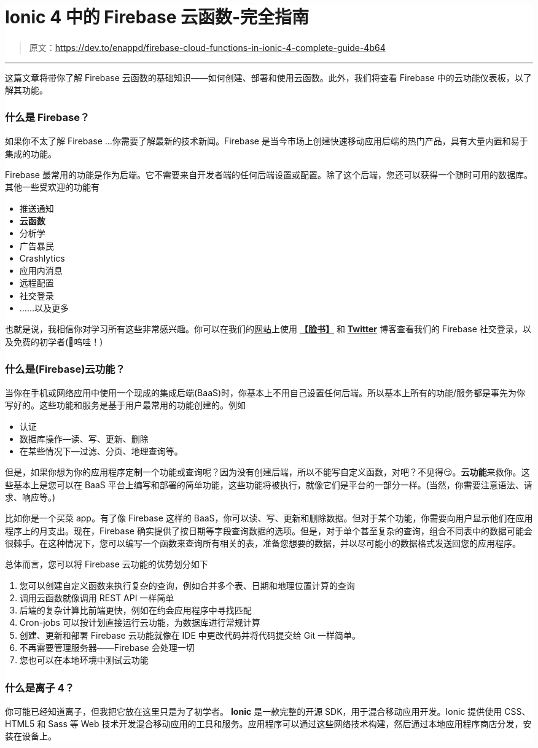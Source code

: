 # Ionic 4 中的 Firebase 云函数-完全指南

> 原文：<https://dev.to/enappd/firebase-cloud-functions-in-ionic-4-complete-guide-4b64>

* * *

这篇文章将带你了解 Firebase 云函数的基础知识——如何创建、部署和使用云函数。此外，我们将查看 Firebase 中的云功能仪表板，以了解其功能。

### 什么是 Firebase？

如果你不太了解 Firebase …你需要了解最新的技术新闻。Firebase 是当今市场上创建快速移动应用后端的热门产品，具有大量内置和易于集成的功能。

Firebase 最常用的功能是作为后端。它不需要来自开发者端的任何后端设置或配置。除了这个后端，您还可以获得一个随时可用的数据库。其他一些受欢迎的功能有

*   推送通知
*   **云函数**
*   分析学
*   广告暴民
*   Crashlytics
*   应用内消息
*   远程配置
*   社交登录
*   ……以及更多

也就是说，我相信你对学习所有这些非常感兴趣。你可以在我们的[网站](http://enappd.com/blog)上使用 [**【脸书】**](https://enappd.com/blog/facebook-login-in-ionic-4-apps-using-firebase/25) 和 [**Twitter**](https://enappd.com/blog/twitter-login-in-ionic-4-apps-using-firebase/24) 博客查看我们的 Firebase 社交登录，以及免费的初学者(👻呜哇！)

### 什么是(Firebase)云功能？

当你在手机或网络应用中使用一个现成的集成后端(BaaS)时，你基本上不用自己设置任何后端。所以基本上所有的功能/服务都是事先为你写好的。这些功能和服务是基于用户最常用的功能创建的。例如

*   认证
*   数据库操作—读、写、更新、删除
*   在某些情况下—过滤、分页、地理查询等。

但是，如果你想为你的应用程序定制一个功能或查询呢？因为没有创建后端，所以不能写自定义函数，对吧？不见得😏。**云功能**来救你。这些基本上是您可以在 BaaS 平台上编写和部署的简单功能，这些功能将被执行，就像它们是平台的一部分一样。(当然，你需要注意语法、请求、响应等。)

比如你是一个买菜 app。有了像 Firebase 这样的 BaaS，你可以读、写、更新和删除数据。但对于某个功能，你需要向用户显示他们在应用程序上的月支出。现在，Firebase 确实提供了按日期等字段查询数据的选项。但是，对于单个甚至复杂的查询，组合不同表中的数据可能会很棘手。在这种情况下，您可以编写一个函数来查询所有相关的表，准备您想要的数据，并以尽可能小的数据格式发送回您的应用程序。

总体而言，您可以将 Firebase 云功能的优势划分如下

1.  您可以创建自定义函数来执行复杂的查询，例如合并多个表、日期和地理位置计算的查询
2.  调用云函数就像调用 REST API 一样简单
3.  后端的复杂计算比前端更快，例如在约会应用程序中寻找匹配
4.  Cron-jobs 可以按计划直接运行云功能，为数据库进行常规计算
5.  创建、更新和部署 Firebase 云功能就像在 IDE 中更改代码并将代码提交给 Git 一样简单。
6.  不再需要管理服务器——Firebase 会处理一切
7.  您也可以在本地环境中测试云功能

### 什么是离子 4？

你可能已经知道离子，但我把它放在这里只是为了初学者。 **Ionic** 是一款完整的开源 SDK，用于混合移动应用开发。Ionic 提供使用 CSS、HTML5 和 Sass 等 Web 技术开发混合移动应用的工具和服务。应用程序可以通过这些网络技术构建，然后通过本地应用程序商店分发，安装在设备上。

